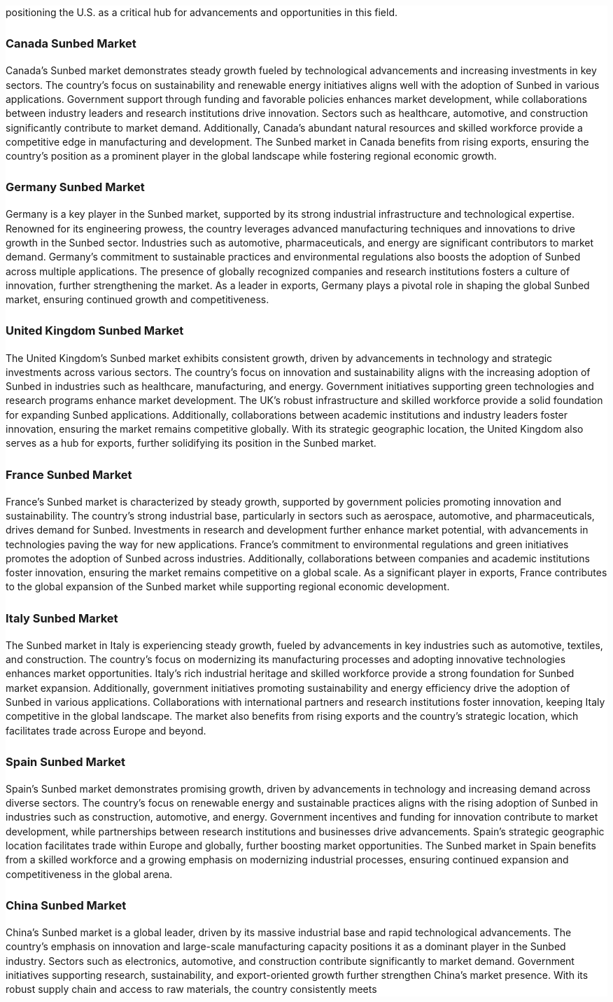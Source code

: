 positioning the U.S. as a critical hub for advancements and opportunities in this field.</p><h3>Canada Sunbed Market</h3><p>Canada&rsquo;s Sunbed market demonstrates steady growth fueled by technological advancements and increasing investments in key sectors. The country&rsquo;s focus on sustainability and renewable energy initiatives aligns well with the adoption of Sunbed in various applications. Government support through funding and favorable policies enhances market development, while collaborations between industry leaders and research institutions drive innovation. Sectors such as healthcare, automotive, and construction significantly contribute to market demand. Additionally, Canada&rsquo;s abundant natural resources and skilled workforce provide a competitive edge in manufacturing and development. The Sunbed market in Canada benefits from rising exports, ensuring the country&rsquo;s position as a prominent player in the global landscape while fostering regional economic growth.</p><h3>Germany Sunbed Market</h3><p>Germany is a key player in the Sunbed market, supported by its strong industrial infrastructure and technological expertise. Renowned for its engineering prowess, the country leverages advanced manufacturing techniques and innovations to drive growth in the Sunbed sector. Industries such as automotive, pharmaceuticals, and energy are significant contributors to market demand. Germany&rsquo;s commitment to sustainable practices and environmental regulations also boosts the adoption of Sunbed across multiple applications. The presence of globally recognized companies and research institutions fosters a culture of innovation, further strengthening the market. As a leader in exports, Germany plays a pivotal role in shaping the global Sunbed market, ensuring continued growth and competitiveness.</p><h3>United Kingdom Sunbed Market</h3><p>The United Kingdom&rsquo;s Sunbed market exhibits consistent growth, driven by advancements in technology and strategic investments across various sectors. The country&rsquo;s focus on innovation and sustainability aligns with the increasing adoption of Sunbed in industries such as healthcare, manufacturing, and energy. Government initiatives supporting green technologies and research programs enhance market development. The UK&rsquo;s robust infrastructure and skilled workforce provide a solid foundation for expanding Sunbed applications. Additionally, collaborations between academic institutions and industry leaders foster innovation, ensuring the market remains competitive globally. With its strategic geographic location, the United Kingdom also serves as a hub for exports, further solidifying its position in the Sunbed market.</p><h3>France Sunbed Market</h3><p>France&rsquo;s Sunbed market is characterized by steady growth, supported by government policies promoting innovation and sustainability. The country&rsquo;s strong industrial base, particularly in sectors such as aerospace, automotive, and pharmaceuticals, drives demand for Sunbed. Investments in research and development further enhance market potential, with advancements in technologies paving the way for new applications. France&rsquo;s commitment to environmental regulations and green initiatives promotes the adoption of Sunbed across industries. Additionally, collaborations between companies and academic institutions foster innovation, ensuring the market remains competitive on a global scale. As a significant player in exports, France contributes to the global expansion of the Sunbed market while supporting regional economic development.</p><h3>Italy Sunbed Market</h3><p>The Sunbed market in Italy is experiencing steady growth, fueled by advancements in key industries such as automotive, textiles, and construction. The country&rsquo;s focus on modernizing its manufacturing processes and adopting innovative technologies enhances market opportunities. Italy&rsquo;s rich industrial heritage and skilled workforce provide a strong foundation for Sunbed market expansion. Additionally, government initiatives promoting sustainability and energy efficiency drive the adoption of Sunbed in various applications. Collaborations with international partners and research institutions foster innovation, keeping Italy competitive in the global landscape. The market also benefits from rising exports and the country&rsquo;s strategic location, which facilitates trade across Europe and beyond.</p><h3>Spain Sunbed Market</h3><p>Spain&rsquo;s Sunbed market demonstrates promising growth, driven by advancements in technology and increasing demand across diverse sectors. The country&rsquo;s focus on renewable energy and sustainable practices aligns with the rising adoption of Sunbed in industries such as construction, automotive, and energy. Government incentives and funding for innovation contribute to market development, while partnerships between research institutions and businesses drive advancements. Spain&rsquo;s strategic geographic location facilitates trade within Europe and globally, further boosting market opportunities. The Sunbed market in Spain benefits from a skilled workforce and a growing emphasis on modernizing industrial processes, ensuring continued expansion and competitiveness in the global arena.</p><h3>China Sunbed Market</h3><p>China&rsquo;s Sunbed market is a global leader, driven by its massive industrial base and rapid technological advancements. The country&rsquo;s emphasis on innovation and large-scale manufacturing capacity positions it as a dominant player in the Sunbed industry. Sectors such as electronics, automotive, and construction contribute significantly to market demand. Government initiatives supporting research, sustainability, and export-oriented growth further strengthen China&rsquo;s market presence. With its robust supply chain and access to raw materials, the country consistently meets